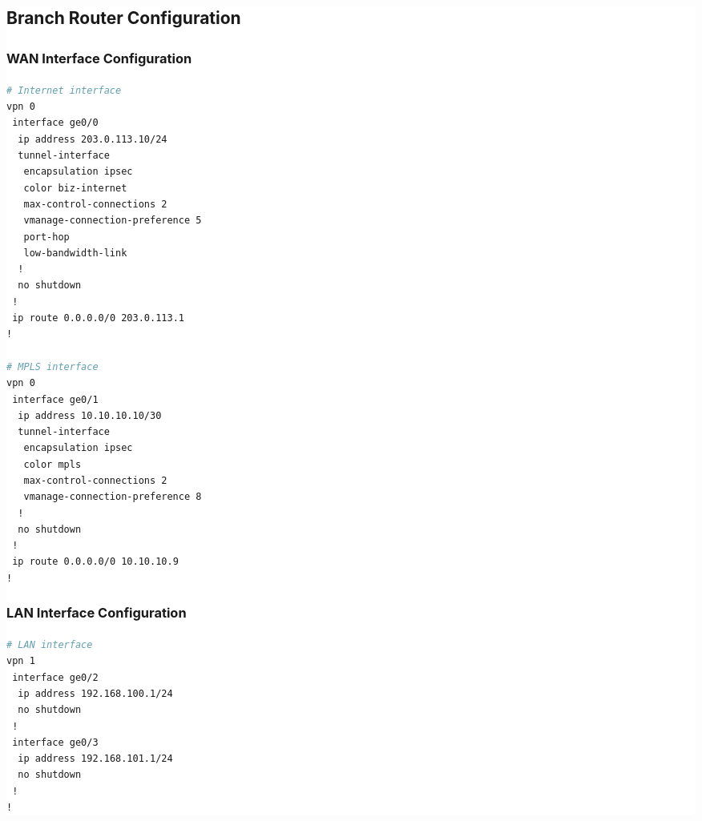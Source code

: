 
## Branch Router Configuration

### WAN Interface Configuration
```bash
# Internet interface
vpn 0
 interface ge0/0
  ip address 203.0.113.10/24
  tunnel-interface
   encapsulation ipsec
   color biz-internet
   max-control-connections 2
   vmanage-connection-preference 5
   port-hop
   low-bandwidth-link
  !
  no shutdown
 !
 ip route 0.0.0.0/0 203.0.113.1
!

# MPLS interface
vpn 0
 interface ge0/1
  ip address 10.10.10.10/30
  tunnel-interface
   encapsulation ipsec
   color mpls
   max-control-connections 2
   vmanage-connection-preference 8
  !
  no shutdown
 !
 ip route 0.0.0.0/0 10.10.10.9
!
```

### LAN Interface Configuration
```bash
# LAN interface
vpn 1
 interface ge0/2
  ip address 192.168.100.1/24
  no shutdown
 !
 interface ge0/3
  ip address 192.168.101.1/24
  no shutdown
 !
!
```
